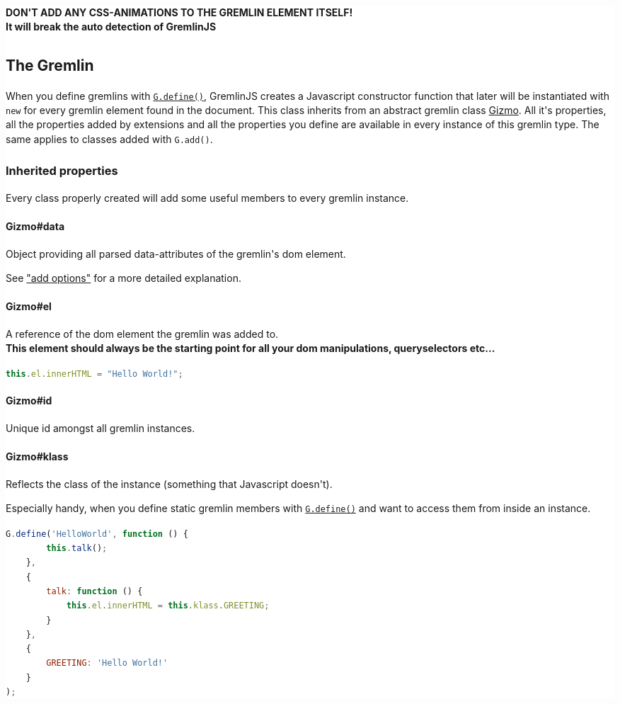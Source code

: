 **DON'T ADD ANY CSS-ANIMATIONS TO THE GREMLIN ELEMENT ITSELF!**    
**It will break the auto detection of GremlinJS**
 
## The Gremlin
When you define gremlins with [`G.define()`](api.html#api-reference_gremlin_gremlin-define), GremlinJS creates a Javascript constructor function that later will be instantiated with `new` for every gremlin element found in the document.
This class inherits from an abstract gremlin class [Gizmo](api.html#api-reference_gizmo). All it's properties, all the properties added by extensions and all the properties you define are available in every instance of this gremlin type.
The same applies to classes added with `G.add()`.

### Inherited properties
Every class properly created will add some useful members to every gremlin instance.

#### Gizmo#data

Object providing all parsed data-attributes of the gremlin's dom element. 

See ["add options"](#master-the-horde_the-gremlin_add-options) for a more detailed explanation.

#### Gizmo#el

A reference of the dom element the gremlin was added to.  
**This element should always be the starting point for all your dom manipulations, queryselectors etc...**

``` js
this.el.innerHTML = "Hello World!";
```

#### Gizmo#id

Unique id amongst all gremlin instances.

#### Gizmo#klass

Reflects the class of the instance (something that Javascript doesn't). 

Especially handy, when you define static gremlin members with [`G.define()`](api.html#api-reference_gremlin_gremlin-define) and want to access them from inside an instance.

``` js
G.define('HelloWorld', function () {
        this.talk();
    },
    {
        talk: function () {
            this.el.innerHTML = this.klass.GREETING;
        }
    },
    {
        GREETING: 'Hello World!'
    }
);
```
